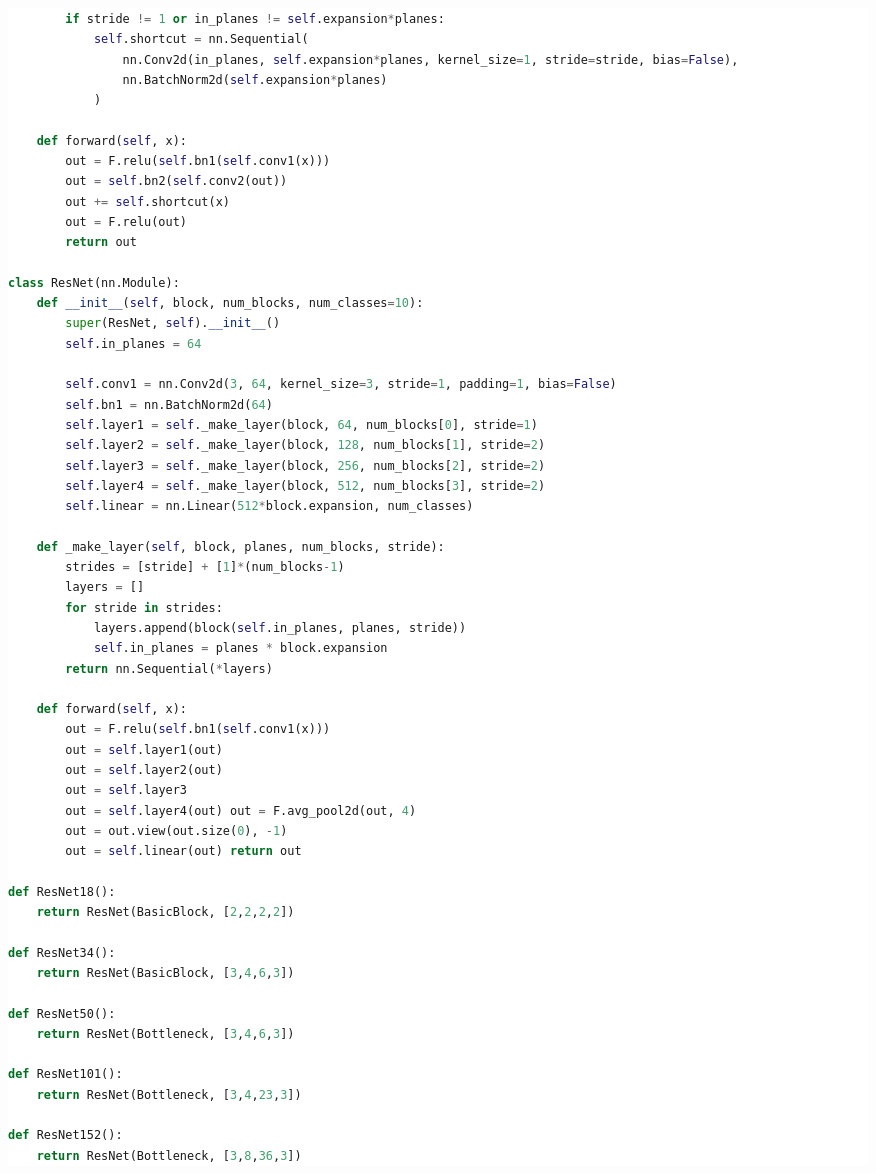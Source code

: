 ```python
        if stride != 1 or in_planes != self.expansion*planes:
            self.shortcut = nn.Sequential(
                nn.Conv2d(in_planes, self.expansion*planes, kernel_size=1, stride=stride, bias=False),
                nn.BatchNorm2d(self.expansion*planes)
            )

    def forward(self, x):
        out = F.relu(self.bn1(self.conv1(x)))
        out = self.bn2(self.conv2(out))
        out += self.shortcut(x)
        out = F.relu(out)
        return out

class ResNet(nn.Module):
    def __init__(self, block, num_blocks, num_classes=10):
        super(ResNet, self).__init__()
        self.in_planes = 64

        self.conv1 = nn.Conv2d(3, 64, kernel_size=3, stride=1, padding=1, bias=False)
        self.bn1 = nn.BatchNorm2d(64)
        self.layer1 = self._make_layer(block, 64, num_blocks[0], stride=1)
        self.layer2 = self._make_layer(block, 128, num_blocks[1], stride=2)
        self.layer3 = self._make_layer(block, 256, num_blocks[2], stride=2)
        self.layer4 = self._make_layer(block, 512, num_blocks[3], stride=2)
        self.linear = nn.Linear(512*block.expansion, num_classes)

    def _make_layer(self, block, planes, num_blocks, stride):
        strides = [stride] + [1]*(num_blocks-1)
        layers = []
        for stride in strides:
            layers.append(block(self.in_planes, planes, stride))
            self.in_planes = planes * block.expansion
        return nn.Sequential(*layers)

    def forward(self, x):
        out = F.relu(self.bn1(self.conv1(x)))
        out = self.layer1(out)
        out = self.layer2(out)
        out = self.layer3
		out = self.layer4(out) out = F.avg_pool2d(out, 4) 
		out = out.view(out.size(0), -1) 
		out = self.linear(out) return out

def ResNet18(): 
	return ResNet(BasicBlock, [2,2,2,2])
	
def ResNet34(): 
	return ResNet(BasicBlock, [3,4,6,3])
	
def ResNet50(): 
	return ResNet(Bottleneck, [3,4,6,3])

def ResNet101(): 
	return ResNet(Bottleneck, [3,4,23,3])

def ResNet152(): 
	return ResNet(Bottleneck, [3,8,36,3])
```
